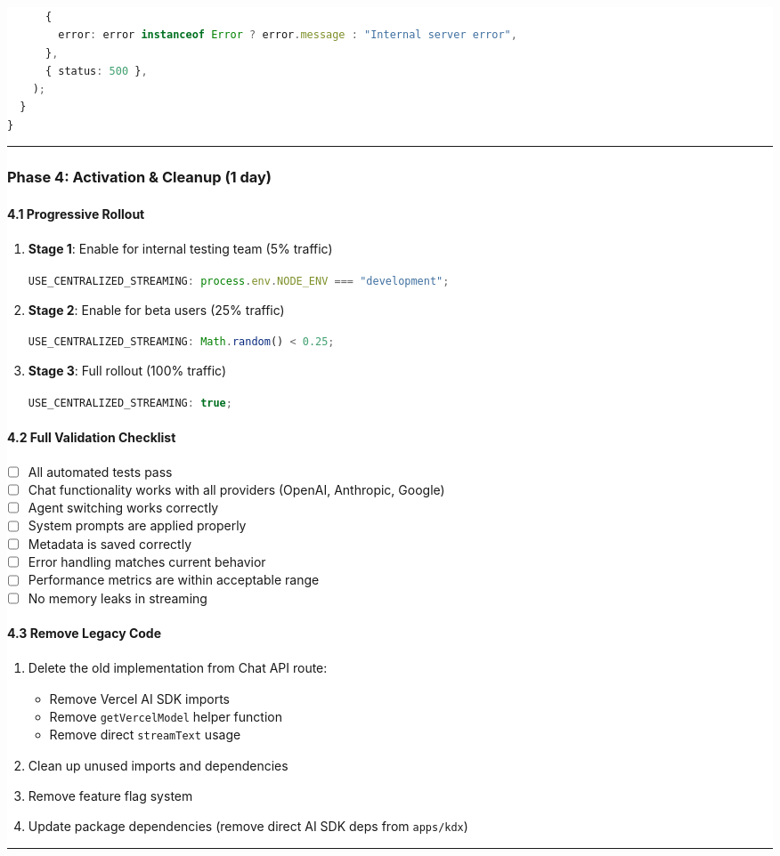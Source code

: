 ```typescript
      {
        error: error instanceof Error ? error.message : "Internal server error",
      },
      { status: 500 },
    );
  }
}
```

---

### Phase 4: Activation & Cleanup (1 day)

#### 4.1 Progressive Rollout

1. **Stage 1**: Enable for internal testing team (5% traffic)

   ```typescript
   USE_CENTRALIZED_STREAMING: process.env.NODE_ENV === "development";
   ```

2. **Stage 2**: Enable for beta users (25% traffic)

   ```typescript
   USE_CENTRALIZED_STREAMING: Math.random() < 0.25;
   ```

3. **Stage 3**: Full rollout (100% traffic)
   ```typescript
   USE_CENTRALIZED_STREAMING: true;
   ```

#### 4.2 Full Validation Checklist

- [ ] All automated tests pass
- [ ] Chat functionality works with all providers (OpenAI, Anthropic, Google)
- [ ] Agent switching works correctly
- [ ] System prompts are applied properly
- [ ] Metadata is saved correctly
- [ ] Error handling matches current behavior
- [ ] Performance metrics are within acceptable range
- [ ] No memory leaks in streaming

#### 4.3 Remove Legacy Code

1. Delete the old implementation from Chat API route:
   - Remove Vercel AI SDK imports
   - Remove `getVercelModel` helper function
   - Remove direct `streamText` usage
2. Clean up unused imports and dependencies

3. Remove feature flag system

4. Update package dependencies (remove direct AI SDK deps from `apps/kdx`)

---
